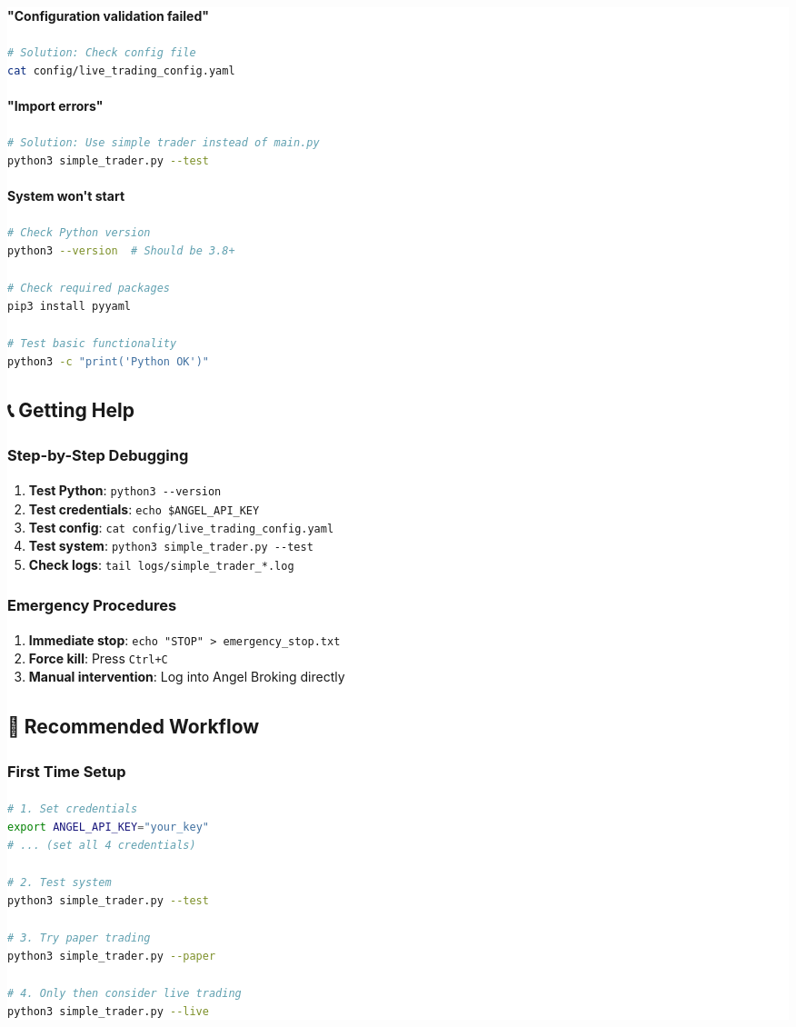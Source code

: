 #### "Configuration validation failed"
```bash
# Solution: Check config file
cat config/live_trading_config.yaml
```

#### "Import errors"
```bash
# Solution: Use simple trader instead of main.py
python3 simple_trader.py --test
```

#### System won't start
```bash
# Check Python version
python3 --version  # Should be 3.8+

# Check required packages
pip3 install pyyaml

# Test basic functionality
python3 -c "print('Python OK')"
```

## 📞 Getting Help

### Step-by-Step Debugging
1. **Test Python**: `python3 --version`
2. **Test credentials**: `echo $ANGEL_API_KEY`
3. **Test config**: `cat config/live_trading_config.yaml`
4. **Test system**: `python3 simple_trader.py --test`
5. **Check logs**: `tail logs/simple_trader_*.log`

### Emergency Procedures
1. **Immediate stop**: `echo "STOP" > emergency_stop.txt`
2. **Force kill**: Press `Ctrl+C`
3. **Manual intervention**: Log into Angel Broking directly

## 🎯 Recommended Workflow

### First Time Setup
```bash
# 1. Set credentials
export ANGEL_API_KEY="your_key"
# ... (set all 4 credentials)

# 2. Test system
python3 simple_trader.py --test

# 3. Try paper trading
python3 simple_trader.py --paper

# 4. Only then consider live trading
python3 simple_trader.py --live
```

